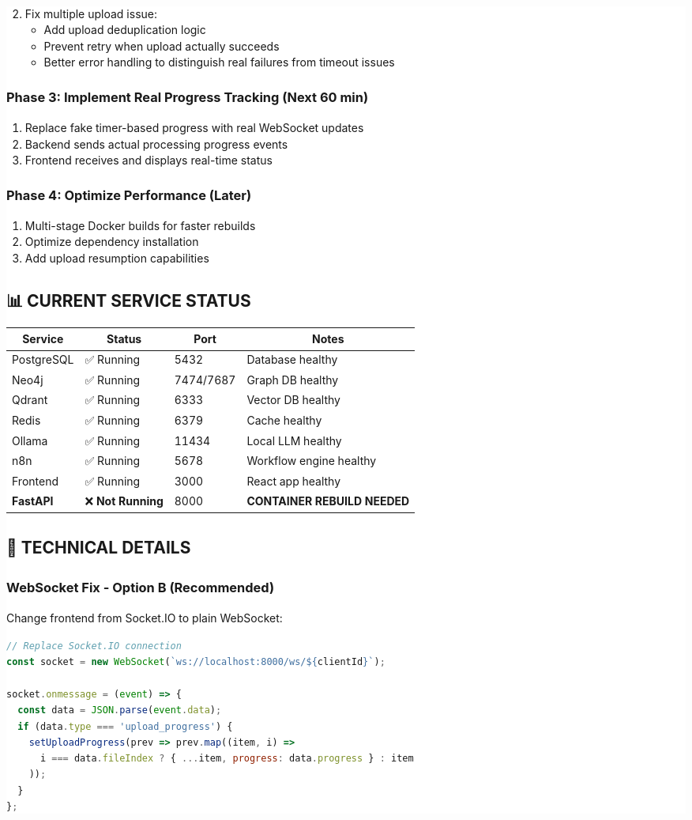 2. Fix multiple upload issue:
   - Add upload deduplication logic
   - Prevent retry when upload actually succeeds
   - Better error handling to distinguish real failures from timeout issues

### **Phase 3: Implement Real Progress Tracking (Next 60 min)**
1. Replace fake timer-based progress with real WebSocket updates
2. Backend sends actual processing progress events
3. Frontend receives and displays real-time status

### **Phase 4: Optimize Performance (Later)**
1. Multi-stage Docker builds for faster rebuilds
2. Optimize dependency installation
3. Add upload resumption capabilities

## 📊 **CURRENT SERVICE STATUS**

| Service | Status | Port | Notes |
|---------|--------|------|-------|
| PostgreSQL | ✅ Running | 5432 | Database healthy |
| Neo4j | ✅ Running | 7474/7687 | Graph DB healthy |  
| Qdrant | ✅ Running | 6333 | Vector DB healthy |
| Redis | ✅ Running | 6379 | Cache healthy |
| Ollama | ✅ Running | 11434 | Local LLM healthy |
| n8n | ✅ Running | 5678 | Workflow engine healthy |
| Frontend | ✅ Running | 3000 | React app healthy |
| **FastAPI** | ❌ **Not Running** | 8000 | **CONTAINER REBUILD NEEDED** |

## 🔬 **TECHNICAL DETAILS**

### **WebSocket Fix - Option B (Recommended)**
Change frontend from Socket.IO to plain WebSocket:

```javascript
// Replace Socket.IO connection
const socket = new WebSocket(`ws://localhost:8000/ws/${clientId}`);

socket.onmessage = (event) => {
  const data = JSON.parse(event.data);
  if (data.type === 'upload_progress') {
    setUploadProgress(prev => prev.map((item, i) => 
      i === data.fileIndex ? { ...item, progress: data.progress } : item
    ));
  }
};
```
